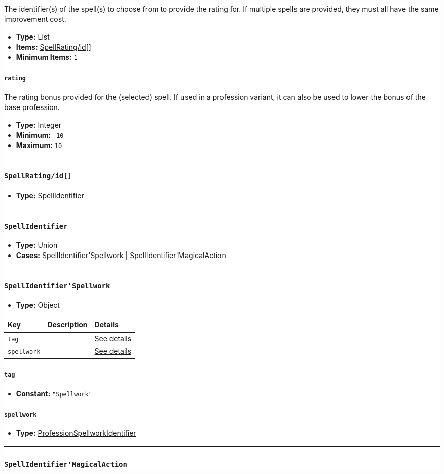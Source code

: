 The identifier(s) of the spell(s) to choose from to provide the rating for.
If multiple spells are provided, they must all have the same improvement
cost.

- **Type:** List
- **Items:** <a href="#SpellRating/id[]">SpellRating/id[]</a>
- **Minimum Items:** `1`

#### <a name="SpellRating/rating"></a> `rating`

The rating bonus provided for the (selected) spell. If used in a profession
variant, it can also be used to lower the bonus of the base profession.

- **Type:** Integer
- **Minimum:** `-10`
- **Maximum:** `10`

---

### <a name="SpellRating/id[]"></a> `SpellRating/id[]`

- **Type:** <a href="#SpellIdentifier">SpellIdentifier</a>

---

### <a name="SpellIdentifier"></a> `SpellIdentifier`

- **Type:** Union
- **Cases:** <a href="#SpellIdentifier'Spellwork">SpellIdentifier'Spellwork</a> | <a href="#SpellIdentifier'MagicalAction">SpellIdentifier'MagicalAction</a>

---

### <a name="SpellIdentifier'Spellwork"></a> `SpellIdentifier'Spellwork`

- **Type:** Object

Key | Description | Details
:-- | :-- | :--
`tag` |  | <a href="#SpellIdentifier'Spellwork/tag">See details</a>
`spellwork` |  | <a href="#SpellIdentifier'Spellwork/spellwork">See details</a>

#### <a name="SpellIdentifier'Spellwork/tag"></a> `tag`

- **Constant:** `"Spellwork"`

#### <a name="SpellIdentifier'Spellwork/spellwork"></a> `spellwork`

- **Type:** <a href="#ProfessionSpellworkIdentifier">ProfessionSpellworkIdentifier</a>

---

### <a name="SpellIdentifier'MagicalAction"></a> `SpellIdentifier'MagicalAction`
